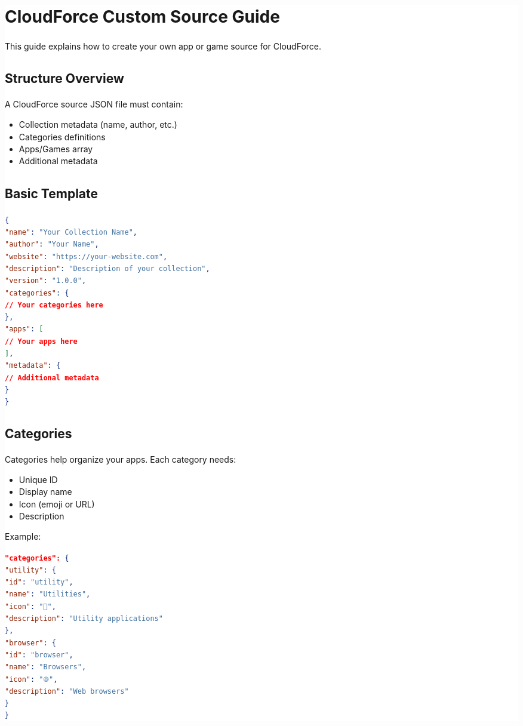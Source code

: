 # CloudForce Custom Source Guide

This guide explains how to create your own app or game source for CloudForce.

## Structure Overview

A CloudForce source JSON file must contain:
- Collection metadata (name, author, etc.)
- Categories definitions
- Apps/Games array
- Additional metadata

## Basic Template
```json
{
"name": "Your Collection Name",
"author": "Your Name",
"website": "https://your-website.com",
"description": "Description of your collection",
"version": "1.0.0",
"categories": {
// Your categories here
},
"apps": [
// Your apps here
],
"metadata": {
// Additional metadata
}
}
```

## Categories

Categories help organize your apps. Each category needs:
- Unique ID
- Display name
- Icon (emoji or URL)
- Description

Example:
```json
"categories": {
"utility": {
"id": "utility",
"name": "Utilities",
"icon": "🔨",
"description": "Utility applications"
},
"browser": {
"id": "browser",
"name": "Browsers",
"icon": "🌐",
"description": "Web browsers"
}
}
```
